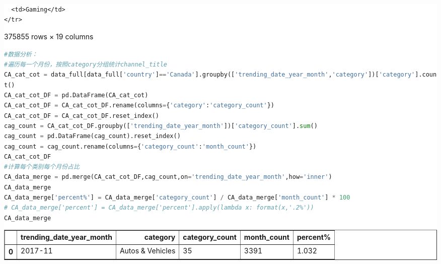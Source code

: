       <td>Gaming</td>
    </tr>
  </tbody>
</table>
<p>375855 rows × 19 columns</p>
</div>




```python
#数据分析：
#遍历每一个月份，按照category分组统计channel_title
CA_cat_cot = data_full[data_full['country']=='Canada'].groupby(['trending_date_year_month','category'])['category'].count()
CA_cat_cot_DF = pd.DataFrame(CA_cat_cot)
CA_cat_cot_DF = CA_cat_cot_DF.rename(columns={'category':'category_count'})
CA_cat_cot_DF = CA_cat_cot_DF.reset_index()
cag_count = CA_cat_cot_DF.groupby(['trending_date_year_month'])['category_count'].sum()
cag_count = pd.DataFrame(cag_count).reset_index()
cag_count = cag_count.rename(columns={'category_count':'month_count'})
CA_cat_cot_DF
#计算每个类别每个月份占比
CA_data_merge = pd.merge(CA_cat_cot_DF,cag_count,on='trending_date_year_month',how='inner')
CA_data_merge
CA_data_merge['percent%'] = CA_data_merge['category_count'] / CA_data_merge['month_count'] * 100
# CA_data_merge['percent'] = CA_data_merge['percent'].apply(lambda x: format(x,'.2%'))
CA_data_merge
```




<div>
<style scoped>
    .dataframe tbody tr th:only-of-type {
        vertical-align: middle;
    }

    .dataframe tbody tr th {
        vertical-align: top;
    }
    
    .dataframe thead th {
        text-align: right;
    }
</style>
<table border="1" class="dataframe">
  <thead>
    <tr style="text-align: right;">
      <th></th>
      <th>trending_date_year_month</th>
      <th>category</th>
      <th>category_count</th>
      <th>month_count</th>
      <th>percent%</th>
    </tr>
  </thead>
  <tbody>
    <tr>
      <th>0</th>
      <td>2017-11</td>
      <td>Autos &amp; Vehicles</td>
      <td>35</td>
      <td>3391</td>
      <td>1.032</td>
    </tr>
    <tr>